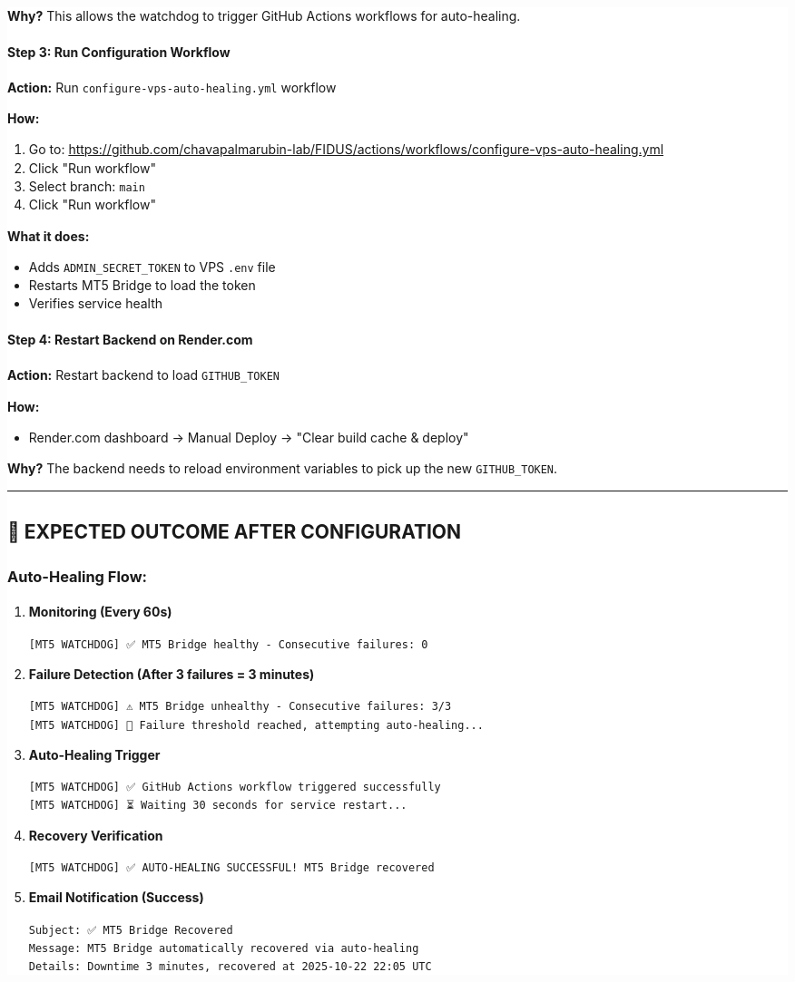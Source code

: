 **Why?** This allows the watchdog to trigger GitHub Actions workflows for auto-healing.

#### Step 3: Run Configuration Workflow
**Action:** Run `configure-vps-auto-healing.yml` workflow

**How:**
1. Go to: https://github.com/chavapalmarubin-lab/FIDUS/actions/workflows/configure-vps-auto-healing.yml
2. Click "Run workflow"
3. Select branch: `main`
4. Click "Run workflow"

**What it does:**
- Adds `ADMIN_SECRET_TOKEN` to VPS `.env` file
- Restarts MT5 Bridge to load the token
- Verifies service health

#### Step 4: Restart Backend on Render.com
**Action:** Restart backend to load `GITHUB_TOKEN`

**How:**
- Render.com dashboard → Manual Deploy → "Clear build cache & deploy"

**Why?** The backend needs to reload environment variables to pick up the new `GITHUB_TOKEN`.

---

## 🎯 EXPECTED OUTCOME AFTER CONFIGURATION

### Auto-Healing Flow:

1. **Monitoring (Every 60s)**
   ```
   [MT5 WATCHDOG] ✅ MT5 Bridge healthy - Consecutive failures: 0
   ```

2. **Failure Detection (After 3 failures = 3 minutes)**
   ```
   [MT5 WATCHDOG] ⚠️ MT5 Bridge unhealthy - Consecutive failures: 3/3
   [MT5 WATCHDOG] 🔧 Failure threshold reached, attempting auto-healing...
   ```

3. **Auto-Healing Trigger**
   ```
   [MT5 WATCHDOG] ✅ GitHub Actions workflow triggered successfully
   [MT5 WATCHDOG] ⏳ Waiting 30 seconds for service restart...
   ```

4. **Recovery Verification**
   ```
   [MT5 WATCHDOG] ✅ AUTO-HEALING SUCCESSFUL! MT5 Bridge recovered
   ```

5. **Email Notification (Success)**
   ```
   Subject: ✅ MT5 Bridge Recovered
   Message: MT5 Bridge automatically recovered via auto-healing
   Details: Downtime 3 minutes, recovered at 2025-10-22 22:05 UTC
   ```
